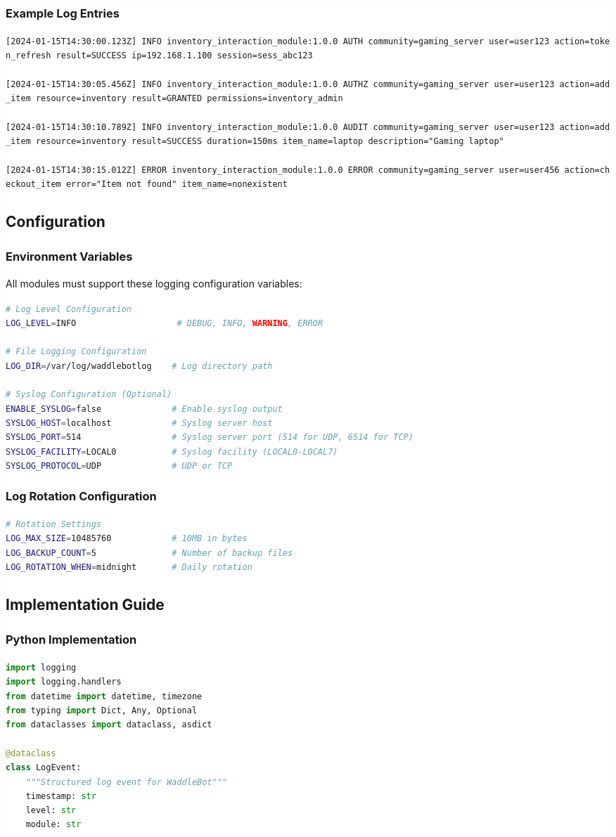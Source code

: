 ### Example Log Entries

```
[2024-01-15T14:30:00.123Z] INFO inventory_interaction_module:1.0.0 AUTH community=gaming_server user=user123 action=token_refresh result=SUCCESS ip=192.168.1.100 session=sess_abc123

[2024-01-15T14:30:05.456Z] INFO inventory_interaction_module:1.0.0 AUTHZ community=gaming_server user=user123 action=add_item resource=inventory result=GRANTED permissions=inventory_admin

[2024-01-15T14:30:10.789Z] INFO inventory_interaction_module:1.0.0 AUDIT community=gaming_server user=user123 action=add_item resource=inventory result=SUCCESS duration=150ms item_name=laptop description="Gaming laptop"

[2024-01-15T14:30:15.012Z] ERROR inventory_interaction_module:1.0.0 ERROR community=gaming_server user=user456 action=checkout_item error="Item not found" item_name=nonexistent
```

## Configuration

### Environment Variables

All modules must support these logging configuration variables:

```bash
# Log Level Configuration
LOG_LEVEL=INFO                    # DEBUG, INFO, WARNING, ERROR

# File Logging Configuration
LOG_DIR=/var/log/waddlebotlog    # Log directory path

# Syslog Configuration (Optional)
ENABLE_SYSLOG=false              # Enable syslog output
SYSLOG_HOST=localhost            # Syslog server host
SYSLOG_PORT=514                  # Syslog server port (514 for UDP, 6514 for TCP)
SYSLOG_FACILITY=LOCAL0           # Syslog facility (LOCAL0-LOCAL7)
SYSLOG_PROTOCOL=UDP              # UDP or TCP
```

### Log Rotation Configuration

```bash
# Rotation Settings
LOG_MAX_SIZE=10485760            # 10MB in bytes
LOG_BACKUP_COUNT=5               # Number of backup files
LOG_ROTATION_WHEN=midnight       # Daily rotation
```

## Implementation Guide

### Python Implementation

```python
import logging
import logging.handlers
from datetime import datetime, timezone
from typing import Dict, Any, Optional
from dataclasses import dataclass, asdict

@dataclass
class LogEvent:
    """Structured log event for WaddleBot"""
    timestamp: str
    level: str
    module: str
```